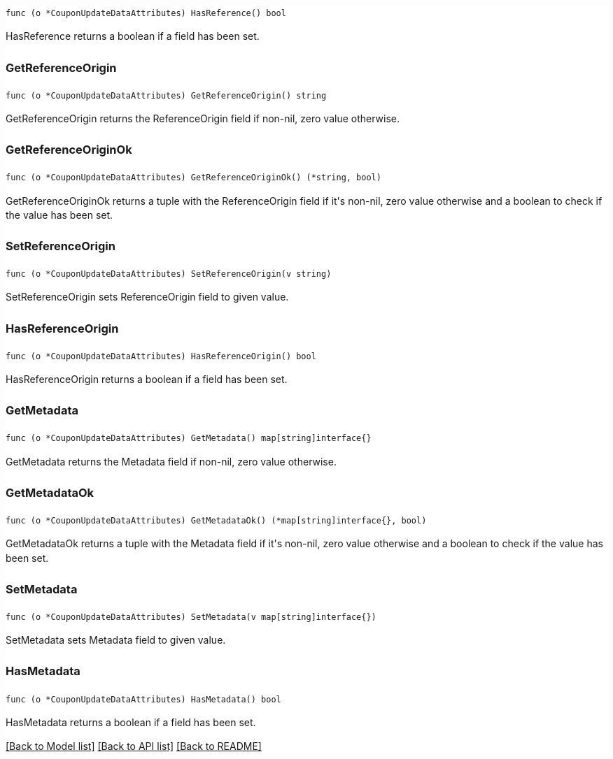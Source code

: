 `func (o *CouponUpdateDataAttributes) HasReference() bool`

HasReference returns a boolean if a field has been set.

### GetReferenceOrigin

`func (o *CouponUpdateDataAttributes) GetReferenceOrigin() string`

GetReferenceOrigin returns the ReferenceOrigin field if non-nil, zero value otherwise.

### GetReferenceOriginOk

`func (o *CouponUpdateDataAttributes) GetReferenceOriginOk() (*string, bool)`

GetReferenceOriginOk returns a tuple with the ReferenceOrigin field if it's non-nil, zero value otherwise
and a boolean to check if the value has been set.

### SetReferenceOrigin

`func (o *CouponUpdateDataAttributes) SetReferenceOrigin(v string)`

SetReferenceOrigin sets ReferenceOrigin field to given value.

### HasReferenceOrigin

`func (o *CouponUpdateDataAttributes) HasReferenceOrigin() bool`

HasReferenceOrigin returns a boolean if a field has been set.

### GetMetadata

`func (o *CouponUpdateDataAttributes) GetMetadata() map[string]interface{}`

GetMetadata returns the Metadata field if non-nil, zero value otherwise.

### GetMetadataOk

`func (o *CouponUpdateDataAttributes) GetMetadataOk() (*map[string]interface{}, bool)`

GetMetadataOk returns a tuple with the Metadata field if it's non-nil, zero value otherwise
and a boolean to check if the value has been set.

### SetMetadata

`func (o *CouponUpdateDataAttributes) SetMetadata(v map[string]interface{})`

SetMetadata sets Metadata field to given value.

### HasMetadata

`func (o *CouponUpdateDataAttributes) HasMetadata() bool`

HasMetadata returns a boolean if a field has been set.


[[Back to Model list]](../README.md#documentation-for-models) [[Back to API list]](../README.md#documentation-for-api-endpoints) [[Back to README]](../README.md)


